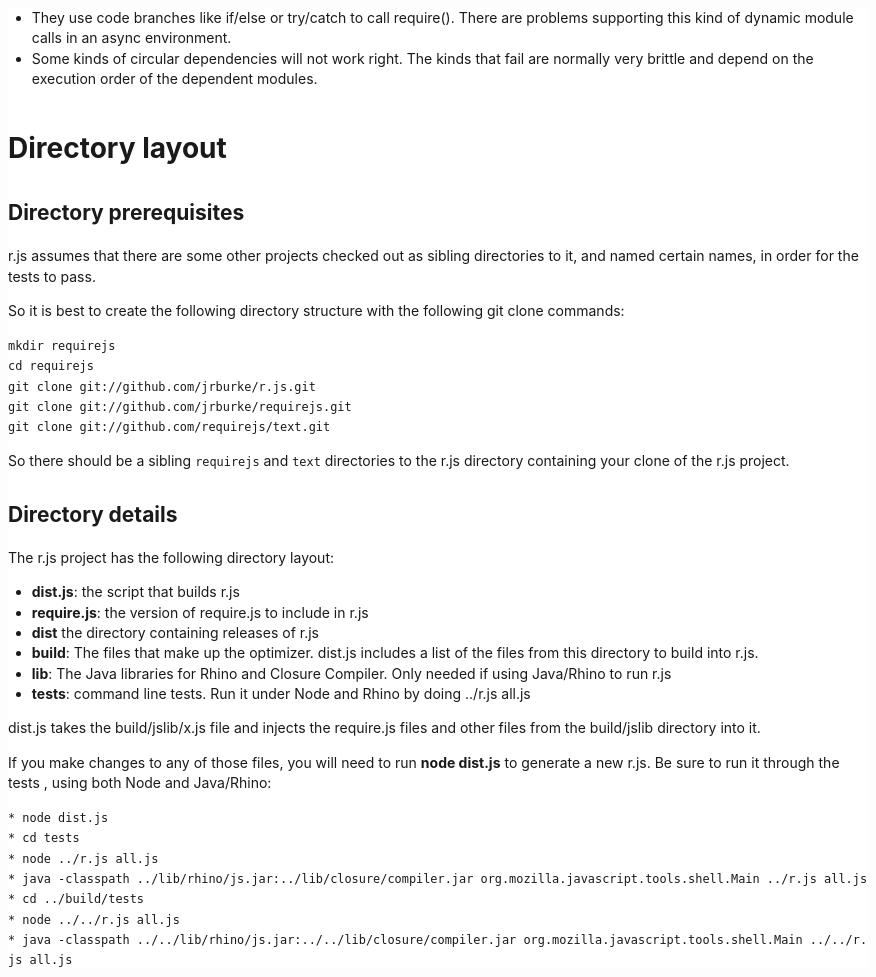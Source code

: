 * They use code branches like if/else or try/catch to call require(). There are
problems supporting this kind of dynamic module calls in an async environment.
* Some kinds of circular dependencies will not work right. The kinds that fail
are normally very brittle and depend on the execution order of the dependent
modules.

# Directory layout

## Directory prerequisites

r.js assumes that there are some other projects checked out as sibling
directories to it, and named certain names, in order for the tests to pass.

So it is best to create the following directory structure with the following
git clone commands:

    mkdir requirejs
    cd requirejs
    git clone git://github.com/jrburke/r.js.git
    git clone git://github.com/jrburke/requirejs.git
    git clone git://github.com/requirejs/text.git

So there should be a sibling `requirejs` and `text` directories to the r.js
directory containing your clone of the r.js project.

## Directory details

The r.js project has the following directory layout:

* **dist.js**: the script that builds r.js
* **require.js**: the version of require.js to include in r.js
* **dist** the directory containing releases of r.js
* **build**: The files that make up the optimizer. dist.js includes a list of
the files from this directory to build into r.js.
* **lib**: The Java libraries for Rhino and Closure Compiler. Only needed if using
Java/Rhino to run r.js
* **tests**: command line tests. Run it under Node and Rhino by doing ../r.js all.js

dist.js takes the build/jslib/x.js file and injects the require.js files and other
files from the build/jslib directory into it.

If you make changes to any of those files, you will need to run **node dist.js**
to generate a new r.js. Be sure to run it through the tests , using both Node
and Java/Rhino:

    * node dist.js
    * cd tests
    * node ../r.js all.js
    * java -classpath ../lib/rhino/js.jar:../lib/closure/compiler.jar org.mozilla.javascript.tools.shell.Main ../r.js all.js
    * cd ../build/tests
    * node ../../r.js all.js
    * java -classpath ../../lib/rhino/js.jar:../../lib/closure/compiler.jar org.mozilla.javascript.tools.shell.Main ../../r.js all.js
